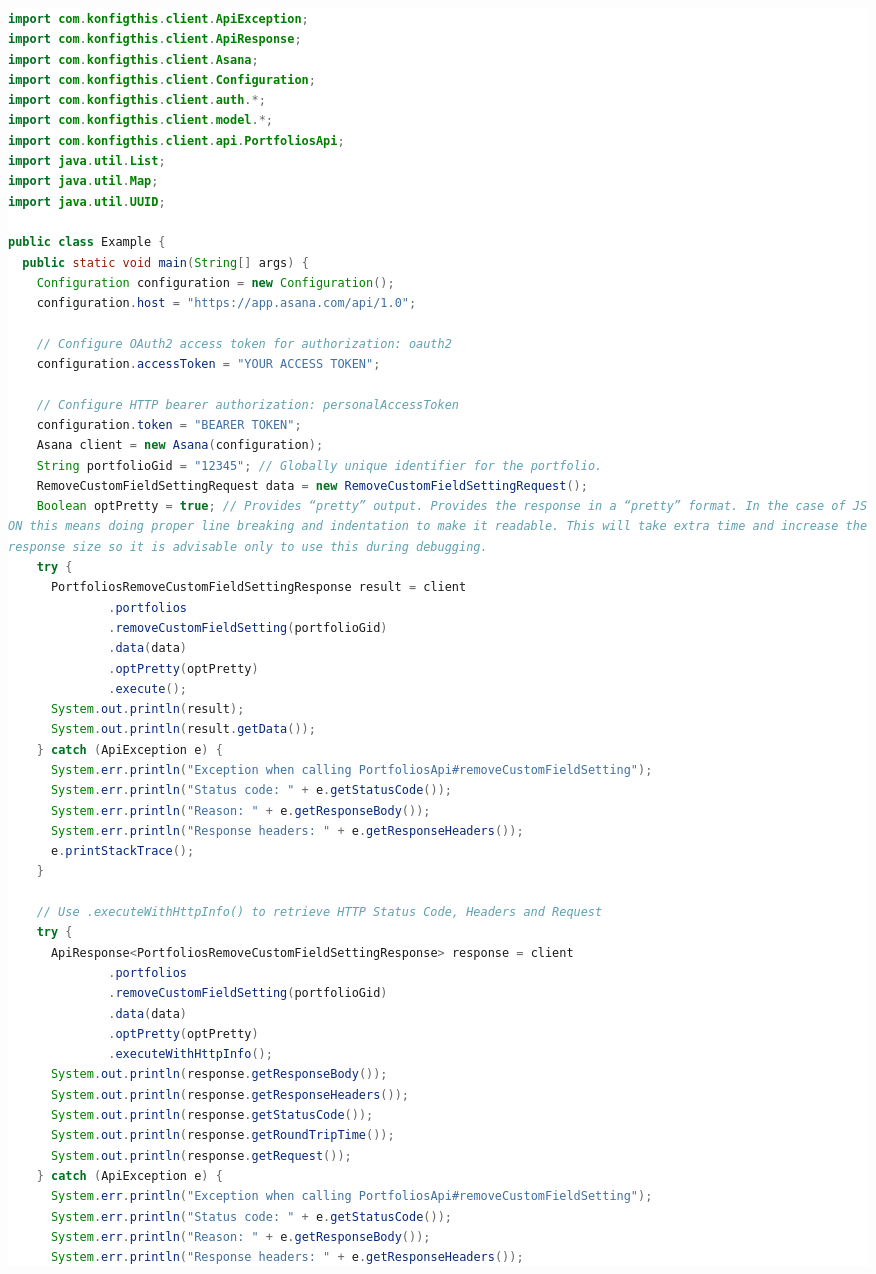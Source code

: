 ```java
import com.konfigthis.client.ApiException;
import com.konfigthis.client.ApiResponse;
import com.konfigthis.client.Asana;
import com.konfigthis.client.Configuration;
import com.konfigthis.client.auth.*;
import com.konfigthis.client.model.*;
import com.konfigthis.client.api.PortfoliosApi;
import java.util.List;
import java.util.Map;
import java.util.UUID;

public class Example {
  public static void main(String[] args) {
    Configuration configuration = new Configuration();
    configuration.host = "https://app.asana.com/api/1.0";
    
    // Configure OAuth2 access token for authorization: oauth2
    configuration.accessToken = "YOUR ACCESS TOKEN";
    
    // Configure HTTP bearer authorization: personalAccessToken
    configuration.token = "BEARER TOKEN";
    Asana client = new Asana(configuration);
    String portfolioGid = "12345"; // Globally unique identifier for the portfolio.
    RemoveCustomFieldSettingRequest data = new RemoveCustomFieldSettingRequest();
    Boolean optPretty = true; // Provides “pretty” output. Provides the response in a “pretty” format. In the case of JSON this means doing proper line breaking and indentation to make it readable. This will take extra time and increase the response size so it is advisable only to use this during debugging.
    try {
      PortfoliosRemoveCustomFieldSettingResponse result = client
              .portfolios
              .removeCustomFieldSetting(portfolioGid)
              .data(data)
              .optPretty(optPretty)
              .execute();
      System.out.println(result);
      System.out.println(result.getData());
    } catch (ApiException e) {
      System.err.println("Exception when calling PortfoliosApi#removeCustomFieldSetting");
      System.err.println("Status code: " + e.getStatusCode());
      System.err.println("Reason: " + e.getResponseBody());
      System.err.println("Response headers: " + e.getResponseHeaders());
      e.printStackTrace();
    }

    // Use .executeWithHttpInfo() to retrieve HTTP Status Code, Headers and Request
    try {
      ApiResponse<PortfoliosRemoveCustomFieldSettingResponse> response = client
              .portfolios
              .removeCustomFieldSetting(portfolioGid)
              .data(data)
              .optPretty(optPretty)
              .executeWithHttpInfo();
      System.out.println(response.getResponseBody());
      System.out.println(response.getResponseHeaders());
      System.out.println(response.getStatusCode());
      System.out.println(response.getRoundTripTime());
      System.out.println(response.getRequest());
    } catch (ApiException e) {
      System.err.println("Exception when calling PortfoliosApi#removeCustomFieldSetting");
      System.err.println("Status code: " + e.getStatusCode());
      System.err.println("Reason: " + e.getResponseBody());
      System.err.println("Response headers: " + e.getResponseHeaders());
```